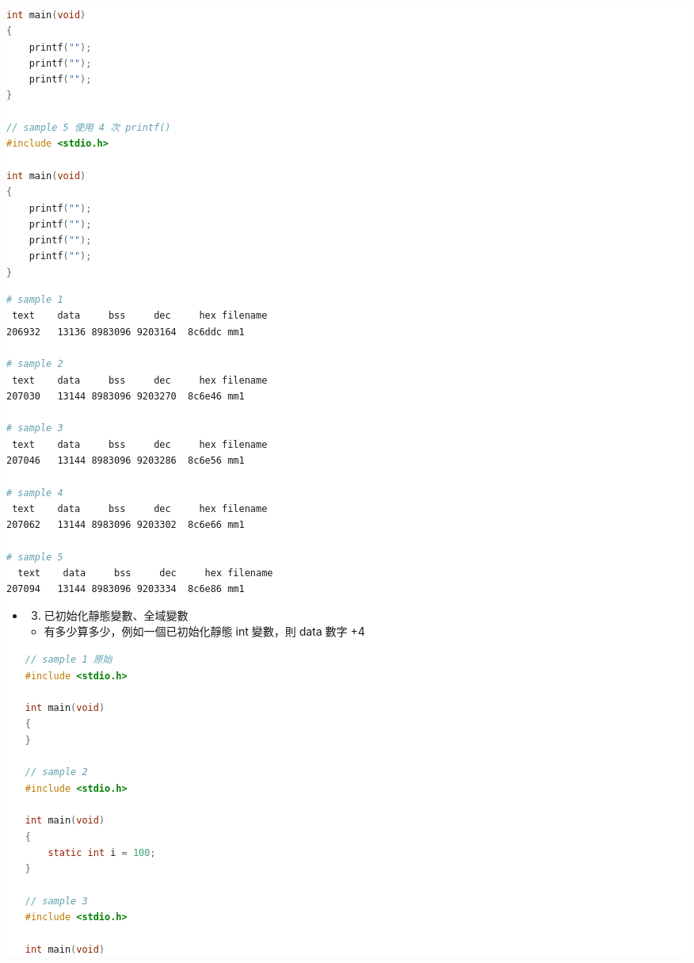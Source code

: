  ```c
  int main(void)
  {
      printf("");
      printf("");
      printf("");
  }

  // sample 5 使用 4 次 printf()
  #include <stdio.h>

  int main(void)
  {
      printf("");
      printf("");
      printf("");
      printf("");
  }
  ```

  ```sh
  # sample 1
   text    data     bss     dec     hex filename
  206932   13136 8983096 9203164  8c6ddc mm1

  # sample 2
   text    data     bss     dec     hex filename
  207030   13144 8983096 9203270  8c6e46 mm1

  # sample 3
   text    data     bss     dec     hex filename
  207046   13144 8983096 9203286  8c6e56 mm1

  # sample 4
   text    data     bss     dec     hex filename
  207062   13144 8983096 9203302  8c6e66 mm1

  # sample 5
    text    data     bss     dec     hex filename
  207094   13144 8983096 9203334  8c6e86 mm1
  ```

- 3. 已初始化靜態變數、全域變數

  - 有多少算多少，例如一個已初始化靜態 int 變數，則 data 數字 +4

  ```c
  // sample 1 原始
  #include <stdio.h>

  int main(void)
  {
  }

  // sample 2
  #include <stdio.h>

  int main(void)
  {
      static int i = 100;
  }

  // sample 3
  #include <stdio.h>

  int main(void)
  ```